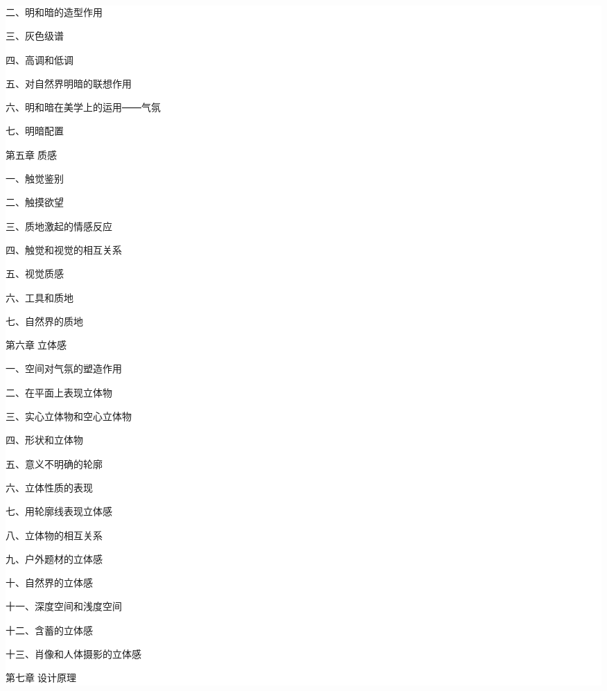 二、明和暗的造型作用

三、灰色级谱

四、高调和低调

五、对自然界明暗的联想作用

六、明和暗在美学上的运用——气氛

七、明暗配置



第五章 质感



一、触觉鉴别

二、触摸欲望

三、质地激起的情感反应

四、触觉和视觉的相互关系

五、视觉质感

六、工具和质地

七、自然界的质地



第六章 立体感



一、空间对气氛的塑造作用

二、在平面上表现立体物

三、实心立体物和空心立体物

四、形状和立体物

五、意义不明确的轮廓

六、立体性质的表现

七、用轮廓线表现立体感

八、立体物的相互关系

九、户外题材的立体感

十、自然界的立体感

十一、深度空间和浅度空间

十二、含蓄的立体感

十三、肖像和人体摄影的立体感



第七章 设计原理

